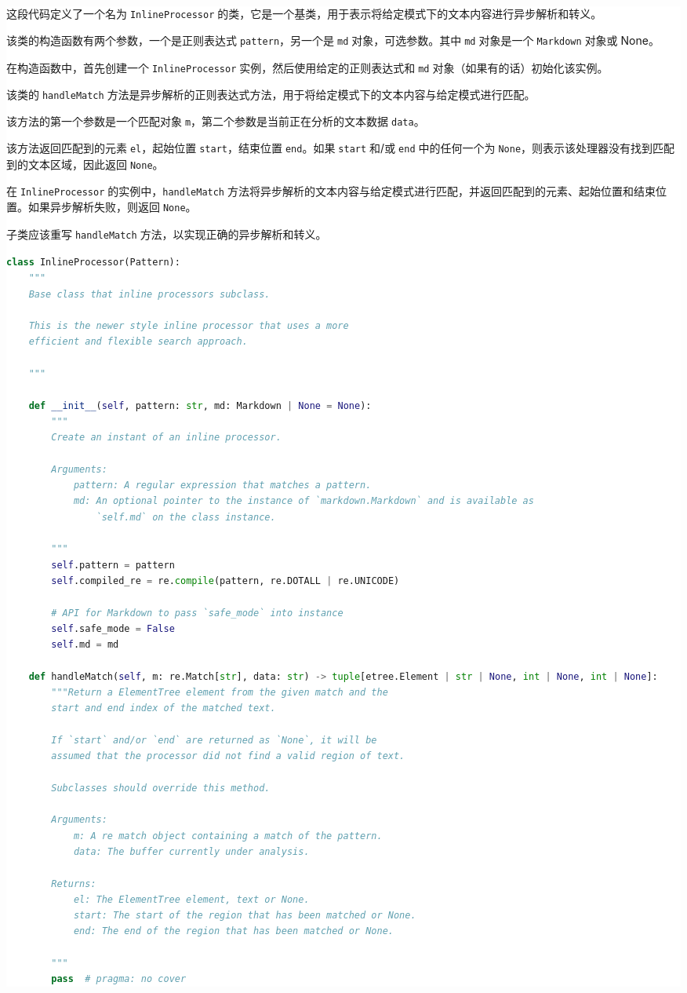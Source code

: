 这段代码定义了一个名为 `InlineProcessor` 的类，它是一个基类，用于表示将给定模式下的文本内容进行异步解析和转义。

该类的构造函数有两个参数，一个是正则表达式 `pattern`，另一个是 `md` 对象，可选参数。其中 `md` 对象是一个 `Markdown` 对象或 None。

在构造函数中，首先创建一个 `InlineProcessor` 实例，然后使用给定的正则表达式和 `md` 对象（如果有的话）初始化该实例。

该类的 `handleMatch` 方法是异步解析的正则表达式方法，用于将给定模式下的文本内容与给定模式进行匹配。

该方法的第一个参数是一个匹配对象 `m`，第二个参数是当前正在分析的文本数据 `data`。

该方法返回匹配到的元素 `el`，起始位置 `start`，结束位置 `end`。如果 `start` 和/或 `end` 中的任何一个为 `None`，则表示该处理器没有找到匹配到的文本区域，因此返回 `None`。

在 `InlineProcessor` 的实例中，`handleMatch` 方法将异步解析的文本内容与给定模式进行匹配，并返回匹配到的元素、起始位置和结束位置。如果异步解析失败，则返回 `None`。

子类应该重写 `handleMatch` 方法，以实现正确的异步解析和转义。


```py
class InlineProcessor(Pattern):
    """
    Base class that inline processors subclass.

    This is the newer style inline processor that uses a more
    efficient and flexible search approach.

    """

    def __init__(self, pattern: str, md: Markdown | None = None):
        """
        Create an instant of an inline processor.

        Arguments:
            pattern: A regular expression that matches a pattern.
            md: An optional pointer to the instance of `markdown.Markdown` and is available as
                `self.md` on the class instance.

        """
        self.pattern = pattern
        self.compiled_re = re.compile(pattern, re.DOTALL | re.UNICODE)

        # API for Markdown to pass `safe_mode` into instance
        self.safe_mode = False
        self.md = md

    def handleMatch(self, m: re.Match[str], data: str) -> tuple[etree.Element | str | None, int | None, int | None]:
        """Return a ElementTree element from the given match and the
        start and end index of the matched text.

        If `start` and/or `end` are returned as `None`, it will be
        assumed that the processor did not find a valid region of text.

        Subclasses should override this method.

        Arguments:
            m: A re match object containing a match of the pattern.
            data: The buffer currently under analysis.

        Returns:
            el: The ElementTree element, text or None.
            start: The start of the region that has been matched or None.
            end: The end of the region that has been matched or None.

        """
        pass  # pragma: no cover

```